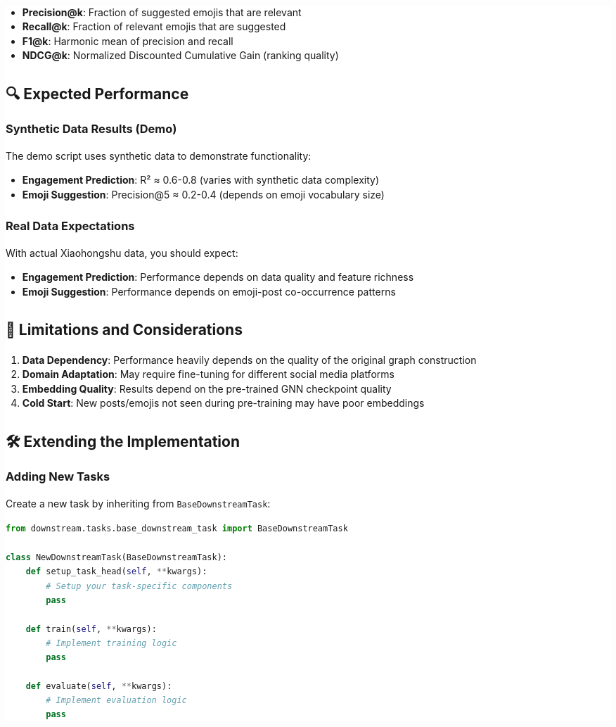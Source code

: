 - **Precision@k**: Fraction of suggested emojis that are relevant
- **Recall@k**: Fraction of relevant emojis that are suggested
- **F1@k**: Harmonic mean of precision and recall
- **NDCG@k**: Normalized Discounted Cumulative Gain (ranking quality)

## 🔍 Expected Performance

### Synthetic Data Results (Demo)

The demo script uses synthetic data to demonstrate functionality:

- **Engagement Prediction**: R² ≈ 0.6-0.8 (varies with synthetic data complexity)
- **Emoji Suggestion**: Precision@5 ≈ 0.2-0.4 (depends on emoji vocabulary size)

### Real Data Expectations

With actual Xiaohongshu data, you should expect:

- **Engagement Prediction**: Performance depends on data quality and feature richness
- **Emoji Suggestion**: Performance depends on emoji-post co-occurrence patterns

## 🚧 Limitations and Considerations

1. **Data Dependency**: Performance heavily depends on the quality of the original graph construction
2. **Domain Adaptation**: May require fine-tuning for different social media platforms
3. **Embedding Quality**: Results depend on the pre-trained GNN checkpoint quality
4. **Cold Start**: New posts/emojis not seen during pre-training may have poor embeddings

## 🛠 Extending the Implementation

### Adding New Tasks

Create a new task by inheriting from `BaseDownstreamTask`:

```python
from downstream.tasks.base_downstream_task import BaseDownstreamTask

class NewDownstreamTask(BaseDownstreamTask):
    def setup_task_head(self, **kwargs):
        # Setup your task-specific components
        pass
    
    def train(self, **kwargs):
        # Implement training logic
        pass
    
    def evaluate(self, **kwargs):
        # Implement evaluation logic
        pass
```
